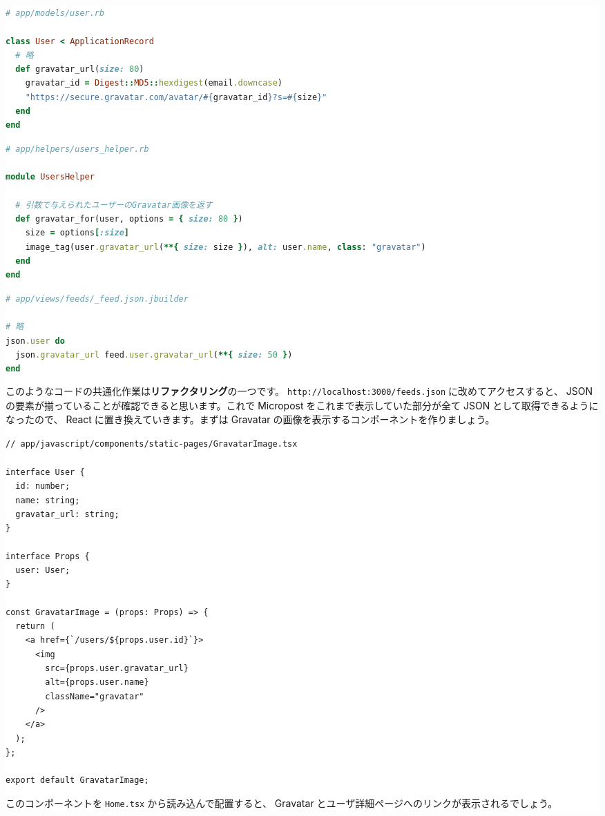 
```ruby
# app/models/user.rb

class User < ApplicationRecord
  # 略
  def gravatar_url(size: 80)
    gravatar_id = Digest::MD5::hexdigest(email.downcase)
    "https://secure.gravatar.com/avatar/#{gravatar_id}?s=#{size}"
  end
end
```

```ruby
# app/helpers/users_helper.rb

module UsersHelper

  # 引数で与えられたユーザーのGravatar画像を返す
  def gravatar_for(user, options = { size: 80 })
    size = options[:size]
    image_tag(user.gravatar_url(**{ size: size }), alt: user.name, class: "gravatar")
  end
end
```

```ruby
# app/views/feeds/_feed.json.jbuilder

# 略
json.user do
  json.gravatar_url feed.user.gravatar_url(**{ size: 50 })
end
```

このようなコードの共通化作業は**リファクタリング**の一つです。 `http://localhost:3000/feeds.json` に改めてアクセスすると、 JSON の要素が揃っていることが確認できると思います。これで Micropost をこれまで表示していた部分が全て JSON として取得できるようになったので、 React に置き換えていきます。まずは Gravatar の画像を表示するコンポーネントを作りましょう。

```tsx
// app/javascript/components/static-pages/GravatarImage.tsx

interface User {
  id: number;
  name: string;
  gravatar_url: string;
}

interface Props {
  user: User;
}

const GravatarImage = (props: Props) => {
  return (
    <a href={`/users/${props.user.id}`}>
      <img
        src={props.user.gravatar_url}
        alt={props.user.name}
        className="gravatar"
      />
    </a>
  );
};

export default GravatarImage;
```

このコンポーネントを `Home.tsx` から読み込んで配置すると、 Gravatar とユーザ詳細ページへのリンクが表示されるでしょう。